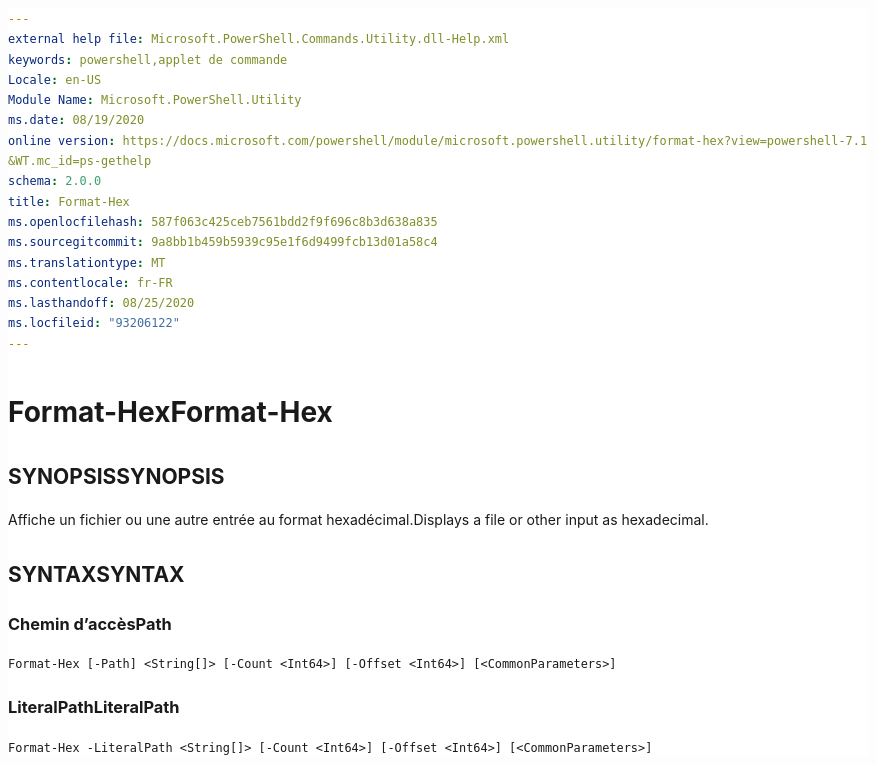 ```yaml
---
external help file: Microsoft.PowerShell.Commands.Utility.dll-Help.xml
keywords: powershell,applet de commande
Locale: en-US
Module Name: Microsoft.PowerShell.Utility
ms.date: 08/19/2020
online version: https://docs.microsoft.com/powershell/module/microsoft.powershell.utility/format-hex?view=powershell-7.1&WT.mc_id=ps-gethelp
schema: 2.0.0
title: Format-Hex
ms.openlocfilehash: 587f063c425ceb7561bdd2f9f696c8b3d638a835
ms.sourcegitcommit: 9a8bb1b459b5939c95e1f6d9499fcb13d01a58c4
ms.translationtype: MT
ms.contentlocale: fr-FR
ms.lasthandoff: 08/25/2020
ms.locfileid: "93206122"
---
```

# <span data-ttu-id="9f36a-103">Format-Hex</span><span class="sxs-lookup"><span data-stu-id="9f36a-103">Format-Hex</span></span>

## <span data-ttu-id="9f36a-104">SYNOPSIS</span><span class="sxs-lookup"><span data-stu-id="9f36a-104">SYNOPSIS</span></span>

<span data-ttu-id="9f36a-105">Affiche un fichier ou une autre entrée au format hexadécimal.</span><span class="sxs-lookup"><span data-stu-id="9f36a-105">Displays a file or other input as hexadecimal.</span></span>

## <span data-ttu-id="9f36a-106">SYNTAX</span><span class="sxs-lookup"><span data-stu-id="9f36a-106">SYNTAX</span></span>

### <span data-ttu-id="9f36a-107">Chemin d’accès</span><span class="sxs-lookup"><span data-stu-id="9f36a-107">Path</span></span>

```
Format-Hex [-Path] <String[]> [-Count <Int64>] [-Offset <Int64>] [<CommonParameters>]
```

### <span data-ttu-id="9f36a-108">LiteralPath</span><span class="sxs-lookup"><span data-stu-id="9f36a-108">LiteralPath</span></span>

```
Format-Hex -LiteralPath <String[]> [-Count <Int64>] [-Offset <Int64>] [<CommonParameters>]
```
